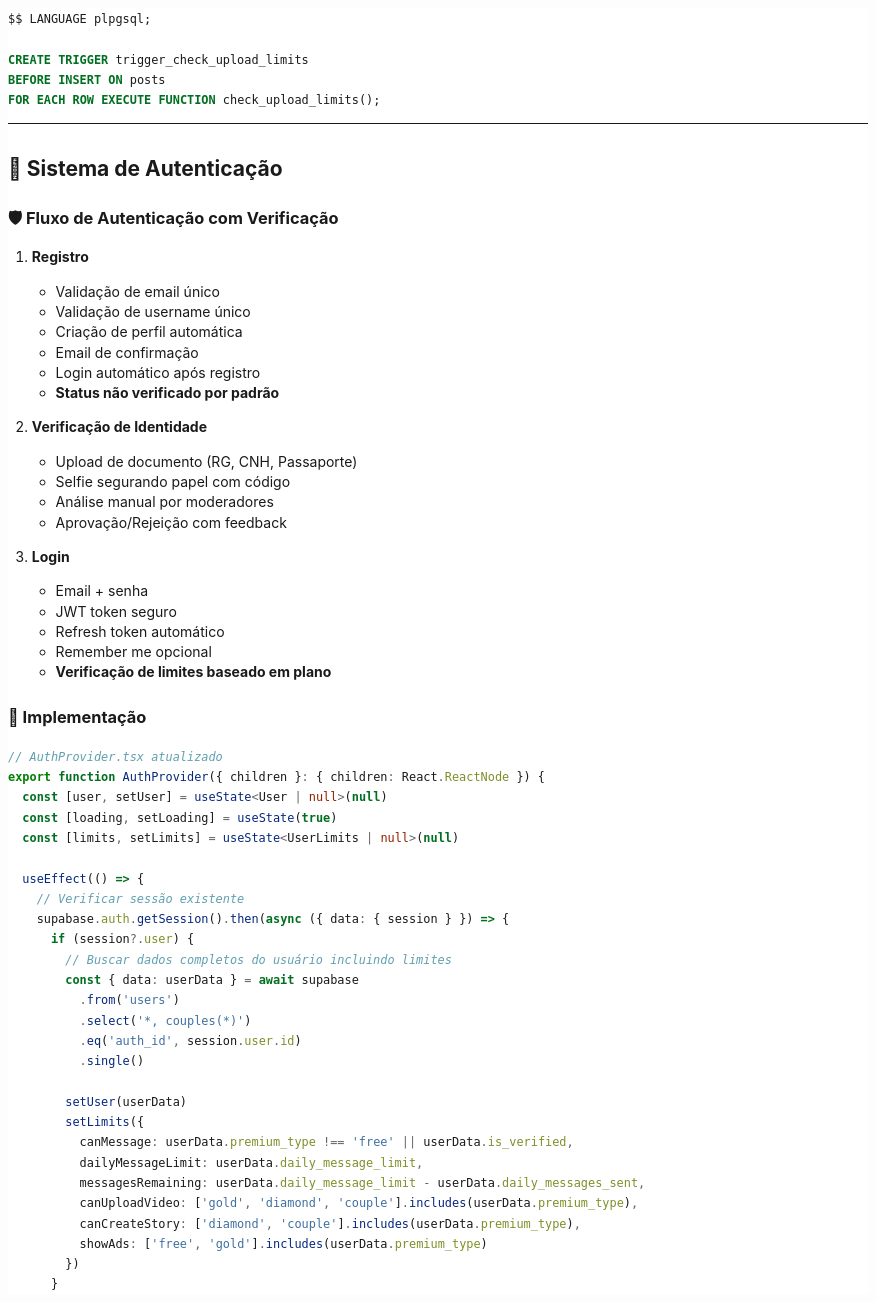 ```sql
$$ LANGUAGE plpgsql;

CREATE TRIGGER trigger_check_upload_limits
BEFORE INSERT ON posts
FOR EACH ROW EXECUTE FUNCTION check_upload_limits();
```

---

## 🔐 Sistema de Autenticação

### 🛡️ Fluxo de Autenticação com Verificação

1. **Registro**
   - Validação de email único
   - Validação de username único
   - Criação de perfil automática
   - Email de confirmação
   - Login automático após registro
   - **Status não verificado por padrão**

2. **Verificação de Identidade**
   - Upload de documento (RG, CNH, Passaporte)
   - Selfie segurando papel com código
   - Análise manual por moderadores
   - Aprovação/Rejeição com feedback

3. **Login**
   - Email + senha
   - JWT token seguro
   - Refresh token automático
   - Remember me opcional
   - **Verificação de limites baseado em plano**

### 🔑 Implementação

```typescript
// AuthProvider.tsx atualizado
export function AuthProvider({ children }: { children: React.ReactNode }) {
  const [user, setUser] = useState<User | null>(null)
  const [loading, setLoading] = useState(true)
  const [limits, setLimits] = useState<UserLimits | null>(null)

  useEffect(() => {
    // Verificar sessão existente
    supabase.auth.getSession().then(async ({ data: { session } }) => {
      if (session?.user) {
        // Buscar dados completos do usuário incluindo limites
        const { data: userData } = await supabase
          .from('users')
          .select('*, couples(*)')
          .eq('auth_id', session.user.id)
          .single()
        
        setUser(userData)
        setLimits({
          canMessage: userData.premium_type !== 'free' || userData.is_verified,
          dailyMessageLimit: userData.daily_message_limit,
          messagesRemaining: userData.daily_message_limit - userData.daily_messages_sent,
          canUploadVideo: ['gold', 'diamond', 'couple'].includes(userData.premium_type),
          canCreateStory: ['diamond', 'couple'].includes(userData.premium_type),
          showAds: ['free', 'gold'].includes(userData.premium_type)
        })
      }
```